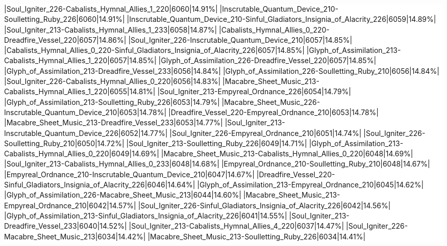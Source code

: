 |Soul_Igniter_226-Cabalists_Hymnal_Allies_1_220|6060|14.91%|
|Inscrutable_Quantum_Device_210-Soulletting_Ruby_226|6060|14.91%|
|Inscrutable_Quantum_Device_210-Sinful_Gladiators_Insignia_of_Alacrity_226|6059|14.89%|
|Soul_Igniter_213-Cabalists_Hymnal_Allies_1_233|6058|14.87%|
|Cabalists_Hymnal_Allies_0_220-Dreadfire_Vessel_220|6057|14.86%|
|Soul_Igniter_226-Inscrutable_Quantum_Device_210|6057|14.85%|
|Cabalists_Hymnal_Allies_0_220-Sinful_Gladiators_Insignia_of_Alacrity_226|6057|14.85%|
|Glyph_of_Assimilation_213-Cabalists_Hymnal_Allies_1_220|6057|14.85%|
|Glyph_of_Assimilation_226-Dreadfire_Vessel_220|6057|14.85%|
|Glyph_of_Assimilation_213-Dreadfire_Vessel_233|6056|14.84%|
|Glyph_of_Assimilation_226-Soulletting_Ruby_210|6056|14.84%|
|Soul_Igniter_226-Cabalists_Hymnal_Allies_0_220|6056|14.83%|
|Macabre_Sheet_Music_213-Cabalists_Hymnal_Allies_1_220|6055|14.81%|
|Soul_Igniter_213-Empyreal_Ordnance_226|6054|14.79%|
|Glyph_of_Assimilation_213-Soulletting_Ruby_226|6053|14.79%|
|Macabre_Sheet_Music_226-Inscrutable_Quantum_Device_210|6053|14.78%|
|Dreadfire_Vessel_220-Empyreal_Ordnance_210|6053|14.78%|
|Macabre_Sheet_Music_213-Dreadfire_Vessel_233|6053|14.77%|
|Soul_Igniter_213-Inscrutable_Quantum_Device_226|6052|14.77%|
|Soul_Igniter_226-Empyreal_Ordnance_210|6051|14.74%|
|Soul_Igniter_226-Soulletting_Ruby_210|6050|14.72%|
|Soul_Igniter_213-Soulletting_Ruby_226|6049|14.71%|
|Glyph_of_Assimilation_213-Cabalists_Hymnal_Allies_0_220|6049|14.69%|
|Macabre_Sheet_Music_213-Cabalists_Hymnal_Allies_0_220|6048|14.69%|
|Soul_Igniter_213-Cabalists_Hymnal_Allies_0_233|6048|14.68%|
|Empyreal_Ordnance_210-Soulletting_Ruby_210|6048|14.67%|
|Empyreal_Ordnance_210-Inscrutable_Quantum_Device_210|6047|14.67%|
|Dreadfire_Vessel_220-Sinful_Gladiators_Insignia_of_Alacrity_226|6046|14.64%|
|Glyph_of_Assimilation_213-Empyreal_Ordnance_210|6045|14.62%|
|Glyph_of_Assimilation_226-Macabre_Sheet_Music_213|6044|14.60%|
|Macabre_Sheet_Music_213-Empyreal_Ordnance_210|6042|14.57%|
|Soul_Igniter_226-Sinful_Gladiators_Insignia_of_Alacrity_226|6042|14.56%|
|Glyph_of_Assimilation_213-Sinful_Gladiators_Insignia_of_Alacrity_226|6041|14.55%|
|Soul_Igniter_213-Dreadfire_Vessel_233|6040|14.52%|
|Soul_Igniter_213-Cabalists_Hymnal_Allies_4_220|6037|14.47%|
|Soul_Igniter_226-Macabre_Sheet_Music_213|6034|14.42%|
|Macabre_Sheet_Music_213-Soulletting_Ruby_226|6034|14.41%|